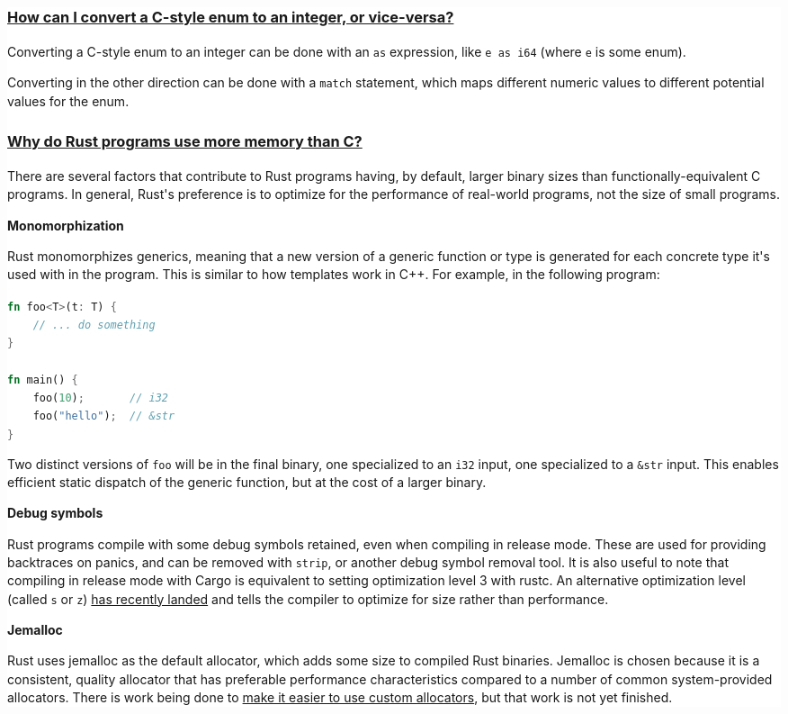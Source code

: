 <h3><a href="#how-can-i-convert-a-c-style-enum-to-an-integer" name="how-can-i-convert-a-c-style-enum-to-an-integer">
How can I convert a C-style enum to an integer, or vice-versa?
</a></h3>

Converting a C-style enum to an integer can be done with an `as` expression, like `e as i64` (where `e` is some enum).

Converting in the other direction can be done with a `match` statement, which maps different numeric values to different potential values for the enum.

<h3><a href="#why-do-rust-programs-use-more-memory-than-c" name="why-do-rust-programs-use-more-memory-than-c">
Why do Rust programs use more memory than C?
</a></h3>

There are several factors that contribute to Rust programs having, by default, larger binary sizes than functionally-equivalent C programs. In general, Rust's preference is to optimize for the performance of real-world programs, not the size of small programs.

__Monomorphization__

Rust monomorphizes generics, meaning that a new version of a generic function or type is generated for each concrete type it's used with in the program. This is similar to how templates work in C++. For example, in the following program:

```rust
fn foo<T>(t: T) {
    // ... do something
}

fn main() {
    foo(10);       // i32
    foo("hello");  // &str
}
```

Two distinct versions of `foo` will be in the final binary, one specialized to an `i32` input, one specialized to a `&str` input. This enables efficient static dispatch of the generic function, but at the cost of a larger binary.

__Debug symbols__

Rust programs compile with some debug symbols retained, even when compiling in release mode. These are used for providing backtraces on panics, and can be removed with `strip`, or another debug symbol removal tool. It is also useful to note that compiling in release mode with Cargo is equivalent to setting optimization level 3 with rustc. An alternative optimization level (called `s` or `z`) [has recently landed](https://github.com/rust-lang/rust/pull/32386) and tells the compiler to optimize for size rather than performance.

__Jemalloc__

Rust uses jemalloc as the default allocator, which adds some size to compiled Rust binaries. Jemalloc is chosen because it is a consistent, quality allocator that has preferable performance characteristics compared to a number of common system-provided allocators. There is work being done to [make it easier to use custom allocators](https://github.com/rust-lang/rust/issues/32838), but that work is not yet finished.
